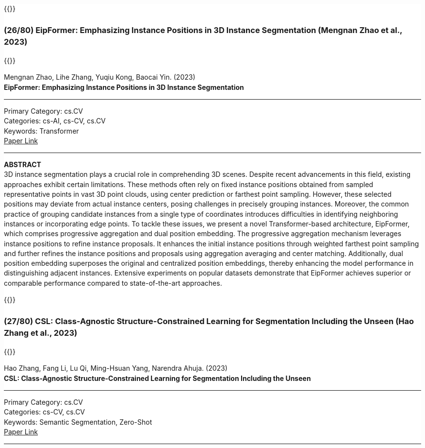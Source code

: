 {{</citation>}}


### (26/80) EipFormer: Emphasizing Instance Positions in 3D Instance Segmentation (Mengnan Zhao et al., 2023)

{{<citation>}}

Mengnan Zhao, Lihe Zhang, Yuqiu Kong, Baocai Yin. (2023)  
**EipFormer: Emphasizing Instance Positions in 3D Instance Segmentation**  

---
Primary Category: cs.CV  
Categories: cs-AI, cs-CV, cs.CV  
Keywords: Transformer  
[Paper Link](http://arxiv.org/abs/2312.05602v1)  

---


**ABSTRACT**  
3D instance segmentation plays a crucial role in comprehending 3D scenes. Despite recent advancements in this field, existing approaches exhibit certain limitations. These methods often rely on fixed instance positions obtained from sampled representative points in vast 3D point clouds, using center prediction or farthest point sampling. However, these selected positions may deviate from actual instance centers, posing challenges in precisely grouping instances. Moreover, the common practice of grouping candidate instances from a single type of coordinates introduces difficulties in identifying neighboring instances or incorporating edge points. To tackle these issues, we present a novel Transformer-based architecture, EipFormer, which comprises progressive aggregation and dual position embedding. The progressive aggregation mechanism leverages instance positions to refine instance proposals. It enhances the initial instance positions through weighted farthest point sampling and further refines the instance positions and proposals using aggregation averaging and center matching. Additionally, dual position embedding superposes the original and centralized position embeddings, thereby enhancing the model performance in distinguishing adjacent instances. Extensive experiments on popular datasets demonstrate that EipFormer achieves superior or comparable performance compared to state-of-the-art approaches.

{{</citation>}}


### (27/80) CSL: Class-Agnostic Structure-Constrained Learning for Segmentation Including the Unseen (Hao Zhang et al., 2023)

{{<citation>}}

Hao Zhang, Fang Li, Lu Qi, Ming-Hsuan Yang, Narendra Ahuja. (2023)  
**CSL: Class-Agnostic Structure-Constrained Learning for Segmentation Including the Unseen**  

---
Primary Category: cs.CV  
Categories: cs-CV, cs.CV  
Keywords: Semantic Segmentation, Zero-Shot  
[Paper Link](http://arxiv.org/abs/2312.05538v1)  

---
